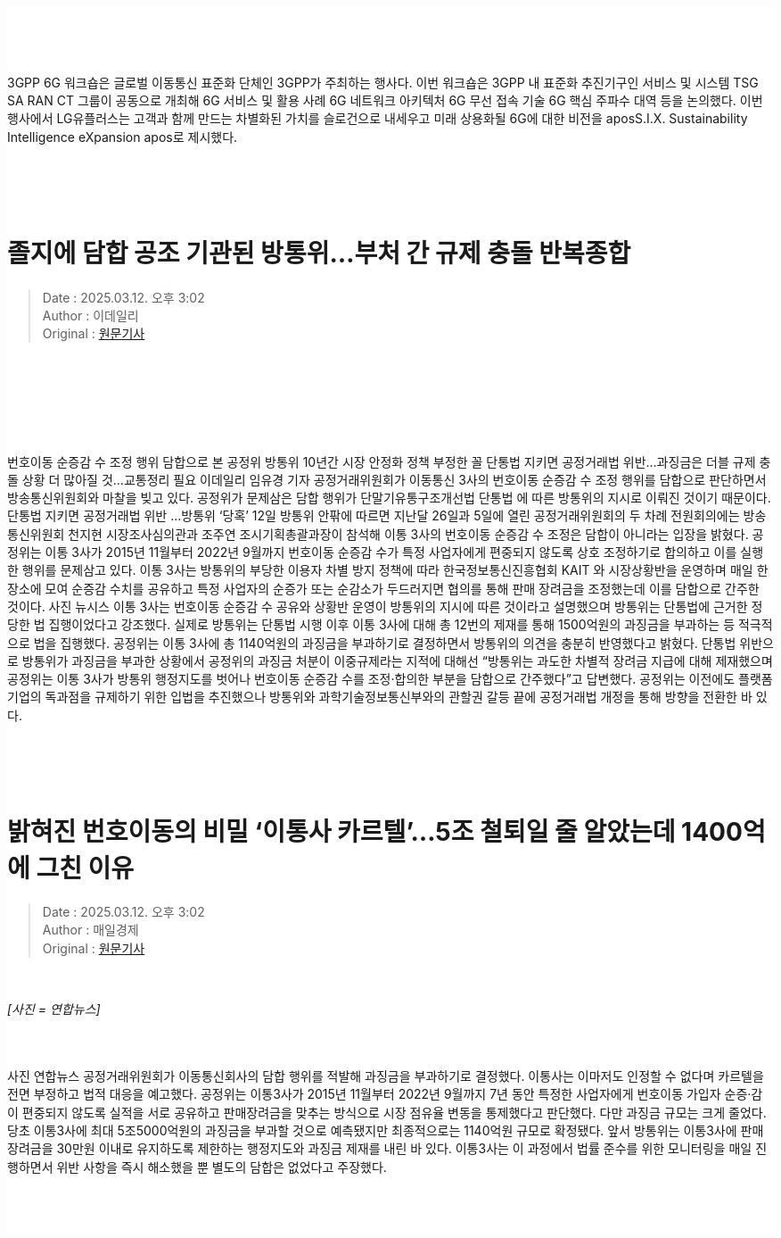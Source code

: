 <img alt="" class="_LAZY_LOADING _LAZY_LOADING_INIT_HIDE" src="https://imgnews.pstatic.net/image/092/2025/03/12/0002366372_001_20250312150215748.jpg?type=w860" id="img1" style="display: none;"></img>  
<br/><br/>  
  
3GPP 6G 워크숍은 글로벌 이동통신 표준화 단체인 3GPP가 주최하는 행사다.
이번 워크숍은 3GPP 내 표준화 추진기구인 서비스 및 시스템 TSG SA RAN CT 그룹이 공동으로 개최해 6G 서비스 및 활용 사례 6G 네트워크 아키텍처 6G 무선 접속 기술 6G 핵심 주파수 대역 등을 논의했다.
이번 행사에서 LG유플러스는 고객과 함께 만드는 차별화된 가치를 슬로건으로 내세우고 미래 상용화될 6G에 대한 비전을 aposS.I.X. Sustainability Intelligence eXpansion apos로 제시했다.  
<br/><br/><br/>  

  
# 졸지에 담합 공조 기관된 방통위…부처 간 규제 충돌 반복종합  
  
> Date : 2025.03.12. 오후 3:02  
> Author : 이데일리  
> Original : [원문기사](https://n.news.naver.com/mnews/article/018/0005961105?sid=105)  
<br/>  
  
<img alt="" class="_LAZY_LOADING _LAZY_LOADING_INIT_HIDE" src="https://imgnews.pstatic.net/image/018/2025/03/12/0005961105_001_20250312150215075.jpg?type=w860" id="img1" style="display: none;"></img>  
<br/><br/>  
  
번호이동 순증감 수 조정 행위 담합으로 본 공정위 방통위 10년간 시장 안정화 정책 부정한 꼴 단통법 지키면 공정거래법 위반…과징금은 더블 규제 충돌 상황 더 많아질 것…교통정리 필요 이데일리 임유경 기자 공정거래위원회가 이동통신 3사의 번호이동 순증감 수 조정 행위를 담합으로 판단하면서 방송통신위원회와 마찰을 빚고 있다.
공정위가 문제삼은 담합 행위가 단말기유통구조개선법 단통법 에 따른 방통위의 지시로 이뤄진 것이기 때문이다.
단통법 지키면 공정거래법 위반 …방통위 ‘당혹’ 12일 방통위 안팎에 따르면 지난달 26일과 5일에 열린 공정거래위원회의 두 차례 전원회의에는 방송통신위원회 천지현 시장조사심의관과 조주연 조시기획총괄과장이 참석해 이통 3사의 번호이동 순증감 수 조정은 담합이 아니라는 입장을 밝혔다.
공정위는 이통 3사가 2015년 11월부터 2022년 9월까지 번호이동 순증감 수가 특정 사업자에게 편중되지 않도록 상호 조정하기로 합의하고 이를 실행한 행위를 문제삼고 있다.
이통 3사는 방통위의 부당한 이용자 차별 방지 정책에 따라 한국정보통신진흥협회 KAIT 와 시장상황반을 운영하며 매일 한 장소에 모여 순증감 수치를 공유하고 특정 사업자의 순증가 또는 순감소가 두드러지면 협의를 통해 판매 장려금을 조정했는데 이를 담합으로 간주한 것이다.
사진 뉴시스 이통 3사는 번호이동 순증감 수 공유와 상황반 운영이 방통위의 지시에 따른 것이라고 설명했으며 방통위는 단통법에 근거한 정당한 법 집행이었다고 강조했다.
실제로 방통위는 단통법 시행 이후 이통 3사에 대해 총 12번의 제재를 통해 1500억원의 과징금을 부과하는 등 적극적으로 법을 집행했다.
공정위는 이통 3사에 총 1140억원의 과징금을 부과하기로 결정하면서 방통위의 의견을 충분히 반영했다고 밝혔다.
단통법 위반으로 방통위가 과징금을 부과한 상황에서 공정위의 과징금 처분이 이중규제라는 지적에 대해선 “방통위는 과도한 차별적 장려금 지급에 대해 제재했으며 공정위는 이통 3사가 방통위 행정지도를 벗어나 번호이동 순증감 수를 조정·합의한 부분을 담합으로 간주했다”고 답변했다.
공정위는 이전에도 플랫폼 기업의 독과점을 규제하기 위한 입법을 추진했으나 방통위와 과학기술정보통신부와의 관할권 갈등 끝에 공정거래법 개정을 통해 방향을 전환한 바 있다.  
<br/><br/><br/>  

  
# 밝혀진 번호이동의 비밀 ‘이통사 카르텔’…5조 철퇴일 줄 알았는데 1400억에 그친 이유  
  
> Date : 2025.03.12. 오후 3:02  
> Author : 매일경제  
> Original : [원문기사](https://n.news.naver.com/mnews/article/009/0005457467?sid=105)  
<br/>  
  
<img alt=" [사진 = 연합뉴스]" class="_LAZY_LOADING _LAZY_LOADING_INIT_HIDE" src="https://imgnews.pstatic.net/image/009/2025/03/12/0005457467_001_20250312150213996.jpg?type=w860" id="img1" style="display: none;"></img><em class="img_desc"> [사진 = 연합뉴스]</em>  
<br/><br/>  
  
사진 연합뉴스 공정거래위원회가 이동통신회사의 담합 행위를 적발해 과징금을 부과하기로 결정했다.
이통사는 이마저도 인정할 수 없다며 카르텔을 전면 부정하고 법적 대응을 예고했다.
공정위는 이통3사가 2015년 11월부터 2022년 9월까지 7년 동안 특정한 사업자에게 번호이동 가입자 순증·감이 편중되지 않도록 실적을 서로 공유하고 판매장려금을 맞추는 방식으로 시장 점유율 변동을 통제했다고 판단했다.
다만 과징금 규모는 크게 줄었다.
당초 이통3사에 최대 5조5000억원의 과징금을 부과할 것으로 예측됐지만 최종적으로는 1140억원 규모로 확정됐다.
앞서 방통위는 이통3사에 판매장려금을 30만원 이내로 유지하도록 제한하는 행정지도와 과징금 제재를 내린 바 있다.
이통3사는 이 과정에서 법률 준수를 위한 모니터링을 매일 진행하면서 위반 사항을 즉시 해소했을 뿐 별도의 담합은 없었다고 주장했다.  
<br/><br/><br/>  
